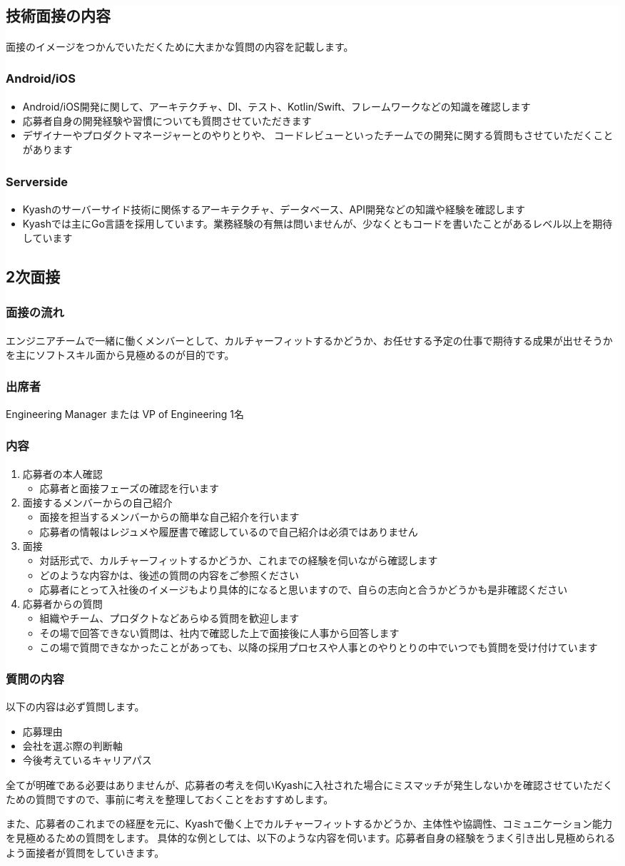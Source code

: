 ## 技術面接の内容

面接のイメージをつかんでいただくために大まかな質問の内容を記載します。

### Android/iOS

- Android/iOS開発に関して、アーキテクチャ、DI、テスト、Kotlin/Swift、フレームワークなどの知識を確認します
- 応募者自身の開発経験や習慣についても質問させていただきます
- デザイナーやプロダクトマネージャーとのやりとりや、 コードレビューといったチームでの開発に関する質問もさせていただくことがあります

### Serverside

- Kyashのサーバーサイド技術に関係するアーキテクチャ、データベース、API開発などの知識や経験を確認します
- Kyashでは主にGo言語を採用しています。業務経験の有無は問いませんが、少なくともコードを書いたことがあるレベル以上を期待しています

## 2次面接

### 面接の流れ

エンジニアチームで一緒に働くメンバーとして、カルチャーフィットするかどうか、お任せする予定の仕事で期待する成果が出せそうかを主にソフトスキル面から見極めるのが目的です。

### 出席者

Engineering Manager または VP of Engineering 1名

### 内容

1. 応募者の本人確認
    - 応募者と面接フェーズの確認を行います
2. 面接するメンバーからの自己紹介
    - 面接を担当するメンバーからの簡単な自己紹介を行います
    - 応募者の情報はレジュメや履歴書で確認しているので自己紹介は必須ではありません
3. 面接
    - 対話形式で、カルチャーフィットするかどうか、これまでの経験を伺いながら確認します
    - どのような内容かは、後述の質問の内容をご参照ください
    - 応募者にとって入社後のイメージもより具体的になると思いますので、自らの志向と合うかどうかも是非確認ください
4. 応募者からの質問
    - 組織やチーム、プロダクトなどあらゆる質問を歓迎します
    - その場で回答できない質問は、社内で確認した上で面接後に人事から回答します
    - この場で質問できなかったことがあっても、以降の採用プロセスや人事とのやりとりの中でいつでも質問を受け付けています

### 質問の内容

以下の内容は必ず質問します。

- 応募理由
- 会社を選ぶ際の判断軸
- 今後考えているキャリアパス

全てが明確である必要はありませんが、応募者の考えを伺いKyashに入社された場合にミスマッチが発生しないかを確認させていただくための質問ですので、事前に考えを整理しておくことをおすすめします。

また、応募者のこれまでの経歴を元に、Kyashで働く上でカルチャーフィットするかどうか、主体性や協調性、コミュニケーション能力を見極めるための質問をします。
具体的な例としては、以下のような内容を伺います。応募者自身の経験をうまく引き出し見極められるよう面接者が質問をしていきます。
